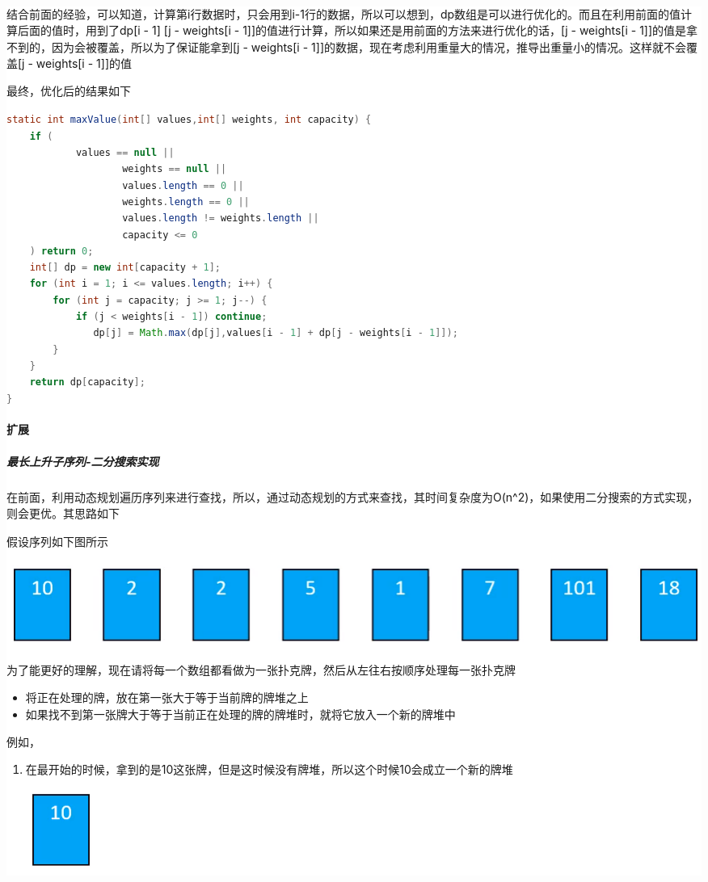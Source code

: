 结合前面的经验，可以知道，计算第i行数据时，只会用到i-1行的数据，所以可以想到，dp数组是可以进行优化的。而且在利用前面的值计算后面的值时，用到了dp[i - 1] [j - weights[i - 1]]的值进行计算，所以如果还是用前面的方法来进行优化的话，[j - weights[i - 1]]的值是拿不到的，因为会被覆盖，所以为了保证能拿到[j - weights[i - 1]]的数据，现在考虑利用重量大的情况，推导出重量小的情况。这样就不会覆盖[j - weights[i - 1]]的值

最终，优化后的结果如下

```java
static int maxValue(int[] values,int[] weights, int capacity) {
    if (
            values == null ||
                    weights == null ||
                    values.length == 0 ||
                    weights.length == 0 ||
                    values.length != weights.length ||
                    capacity <= 0
    ) return 0;
    int[] dp = new int[capacity + 1];
    for (int i = 1; i <= values.length; i++) {
        for (int j = capacity; j >= 1; j--) {
            if (j < weights[i - 1]) continue;
               dp[j] = Math.max(dp[j],values[i - 1] + dp[j - weights[i - 1]]);
        }
    }
    return dp[capacity];
}
```

#### 扩展

##### 最长上升子序列-二分搜索实现

在前面，利用动态规划遍历序列来进行查找，所以，通过动态规划的方式来查找，其时间复杂度为O(n^2)，如果使用二分搜索的方式实现，则会更优。其思路如下

假设序列如下图所示

![1578483790149](https://github.com/MSTGit/Algorithm/blob/master/AdvancedPart/28-DynamicProgramming/Resource/1578483790149.png)

为了能更好的理解，现在请将每一个数组都看做为一张扑克牌，然后从左往右按顺序处理每一张扑克牌

- 将正在处理的牌，放在第一张大于等于当前牌的牌堆之上
- 如果找不到第一张牌大于等于当前正在处理的牌的牌堆时，就将它放入一个新的牌堆中

例如，

1. 在最开始的时候，拿到的是10这张牌，但是这时候没有牌堆，所以这个时候10会成立一个新的牌堆

   ![1578484199146](https://github.com/MSTGit/Algorithm/blob/master/AdvancedPart/28-DynamicProgramming/Resource/1578484199146.png)
